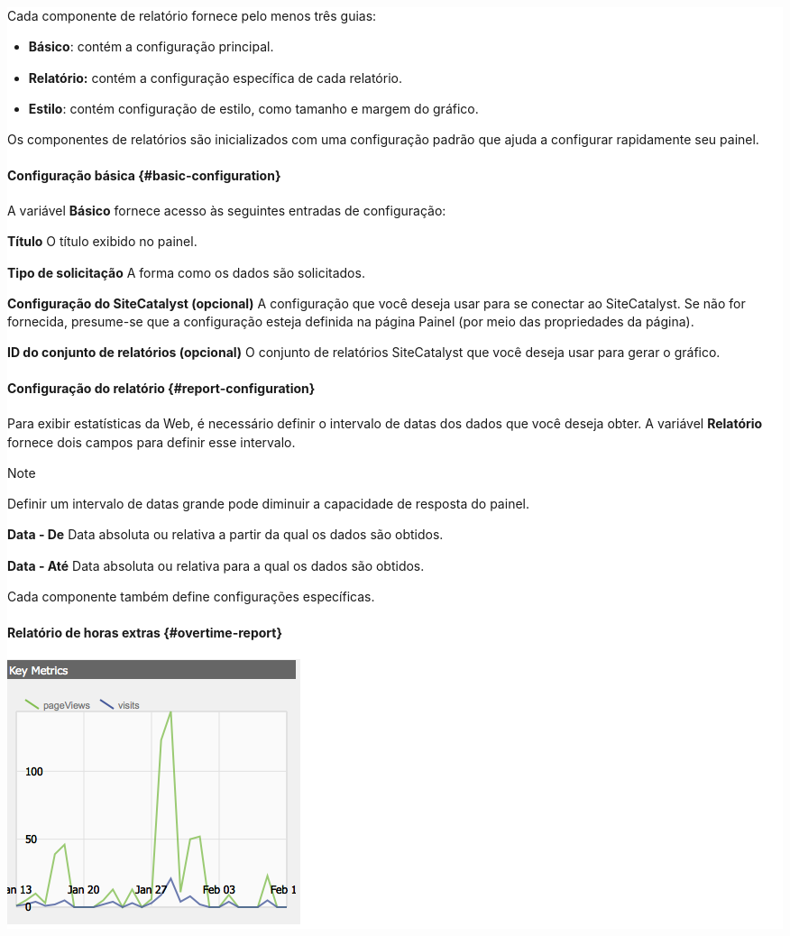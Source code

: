 Cada componente de relatório fornece pelo menos três guias:

* **Básico**: contém a configuração principal.

* **Relatório:** contém a configuração específica de cada relatório.
* **Estilo**: contém configuração de estilo, como tamanho e margem do gráfico.

Os componentes de relatórios são inicializados com uma configuração padrão que ajuda a configurar rapidamente seu painel.

#### Configuração básica {#basic-configuration}

A variável **Básico** fornece acesso às seguintes entradas de configuração:

**Título** O título exibido no painel.

**Tipo de solicitação** A forma como os dados são solicitados.

**Configuração do SiteCatalyst (opcional)** A configuração que você deseja usar para se conectar ao SiteCatalyst. Se não for fornecida, presume-se que a configuração esteja definida na página Painel (por meio das propriedades da página).

**ID do conjunto de relatórios (opcional)** O conjunto de relatórios SiteCatalyst que você deseja usar para gerar o gráfico.

#### Configuração do relatório {#report-configuration}

Para exibir estatísticas da Web, é necessário definir o intervalo de datas dos dados que você deseja obter. A variável **Relatório** fornece dois campos para definir esse intervalo.

>[!NOTE]
>
>Definir um intervalo de datas grande pode diminuir a capacidade de resposta do painel.

**Data - De** Data absoluta ou relativa a partir da qual os dados são obtidos.

**Data - Até** Data absoluta ou relativa para a qual os dados são obtidos.

Cada componente também define configurações específicas.

#### Relatório de horas extras {#overtime-report}

![chlimage_1-26](assets/chlimage_1-26a.png)
